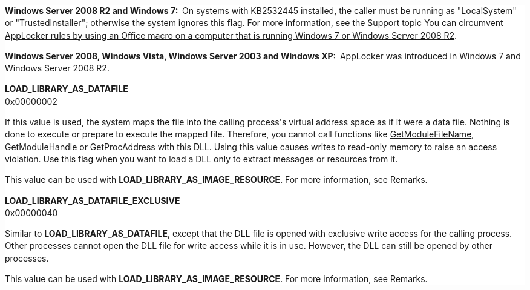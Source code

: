 <b>Windows Server 2008 R2 and Windows 7:  </b>On systems with KB2532445 installed, the caller must be running as "LocalSystem" or
          "TrustedInstaller"; otherwise the system ignores this flag. For more information, see the Support topic [You can circumvent AppLocker rules by using an Office macro on a computer that is running Windows 7 or Windows Server 2008 R2](https://support.microsoft.com/topic/you-can-circumvent-applocker-rules-by-using-an-office-macro-on-a-computer-that-is-running-windows-7-or-windows-server-2008-r2-b002ea09-1268-bb1f-f97b-d744103e220e).

<b>Windows Server 2008, Windows Vista, Windows Server 2003 and Windows XP:  </b>AppLocker was introduced in Windows 7 and Windows Server 2008 R2.

</td>
</tr>
<tr>
<td width="40%"><a id="LOAD_LIBRARY_AS_DATAFILE"></a><a id="load_library_as_datafile"></a><dl>
<dt><b>LOAD_LIBRARY_AS_DATAFILE</b></dt>
<dt>0x00000002</dt>
</dl>
</td>
<td width="60%">
If this value is used, the system maps the file into the calling process's virtual address space as if it
         were a data file. Nothing is done to execute or prepare to execute the mapped file. Therefore, you cannot
         call functions like <a href="/windows/desktop/api/libloaderapi/nf-libloaderapi-getmodulefilenamea">GetModuleFileName</a>,
         <a href="/windows/desktop/api/libloaderapi/nf-libloaderapi-getmodulehandlea">GetModuleHandle</a> or
         <a href="/windows/desktop/api/libloaderapi/nf-libloaderapi-getprocaddress">GetProcAddress</a> with this DLL. Using this value
         causes writes to read-only memory to raise an access violation. Use this flag when you want to load a DLL
         only to extract messages or resources from it.

This value can be used with <b>LOAD_LIBRARY_AS_IMAGE_RESOURCE</b>. For more information,
         see Remarks.

</td>
</tr>
<tr>
<td width="40%"><a id="LOAD_LIBRARY_AS_DATAFILE_EXCLUSIVE"></a><a id="load_library_as_datafile_exclusive"></a><dl>
<dt><b>LOAD_LIBRARY_AS_DATAFILE_EXCLUSIVE</b></dt>
<dt>0x00000040</dt>
</dl>
</td>
<td width="60%">
Similar to <b>LOAD_LIBRARY_AS_DATAFILE</b>, except that the DLL file is opened with
         exclusive write access for the calling process. Other processes cannot open the DLL file for write access
         while it is in use. However, the DLL can still be opened by other processes.

This value can be used with <b>LOAD_LIBRARY_AS_IMAGE_RESOURCE</b>. For more information,
         see Remarks.
